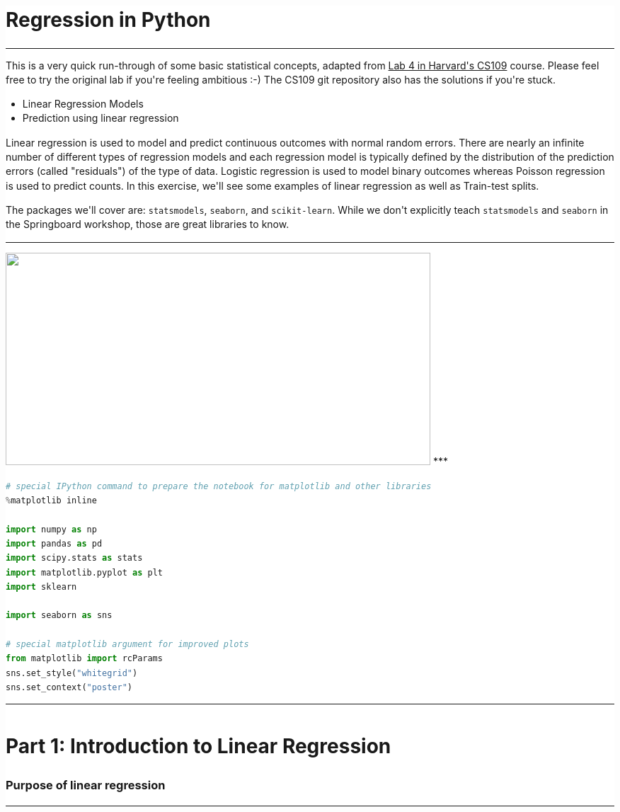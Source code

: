 
# Regression in Python

***
This is a very quick run-through of some basic statistical concepts, adapted from [Lab 4 in Harvard's CS109](https://github.com/cs109/2015lab4) course. Please feel free to try the original lab if you're feeling ambitious :-) The CS109 git repository also has the solutions if you're stuck.

* Linear Regression Models
* Prediction using linear regression

Linear regression is used to model and predict continuous outcomes with normal random errors. There are nearly an infinite number of different types of regression models and each regression model is typically defined by the distribution of the prediction errors (called "residuals") of the type of data. Logistic regression is used to model binary outcomes whereas Poisson regression is used to predict counts. In this exercise, we'll see some examples of linear regression as well as Train-test splits.

The packages we'll cover are: `statsmodels`, `seaborn`, and `scikit-learn`. While we don't explicitly teach `statsmodels` and `seaborn` in the Springboard workshop, those are great libraries to know.
***

<img width=600 height=300 src="https://imgs.xkcd.com/comics/sustainable.png"/>
***


```python
# special IPython command to prepare the notebook for matplotlib and other libraries
%matplotlib inline 

import numpy as np
import pandas as pd
import scipy.stats as stats
import matplotlib.pyplot as plt
import sklearn

import seaborn as sns

# special matplotlib argument for improved plots
from matplotlib import rcParams
sns.set_style("whitegrid")
sns.set_context("poster")

```

***
# Part 1: Introduction to Linear Regression
### Purpose of linear regression
***
<div class="span5 alert alert-info">
